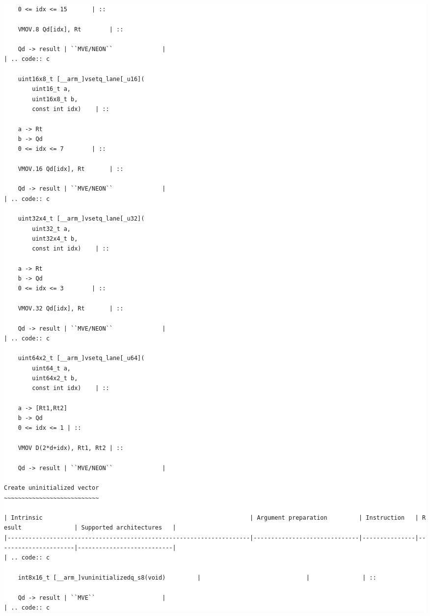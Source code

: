 ~~~~~~~~~~~~~~~~~~~~~~~~~~~~~~~
    0 <= idx <= 15       | ::

    VMOV.8 Qd[idx], Rt        | ::

    Qd -> result | ``MVE/NEON``              |
| .. code:: c

    uint16x8_t [__arm_]vsetq_lane[_u16](
        uint16_t a,
        uint16x8_t b,
        const int idx)    | ::

    a -> Rt 
    b -> Qd 
    0 <= idx <= 7        | ::

    VMOV.16 Qd[idx], Rt       | ::

    Qd -> result | ``MVE/NEON``              |
| .. code:: c

    uint32x4_t [__arm_]vsetq_lane[_u32](
        uint32_t a,
        uint32x4_t b,
        const int idx)    | ::

    a -> Rt 
    b -> Qd 
    0 <= idx <= 3        | ::

    VMOV.32 Qd[idx], Rt       | ::

    Qd -> result | ``MVE/NEON``              |
| .. code:: c

    uint64x2_t [__arm_]vsetq_lane[_u64](
        uint64_t a,
        uint64x2_t b,
        const int idx)    | ::

    a -> [Rt1,Rt2] 
    b -> Qd 
    0 <= idx <= 1 | ::

    VMOV D(2*d+idx), Rt1, Rt2 | ::

    Qd -> result | ``MVE/NEON``              |

Create uninitialized vector
~~~~~~~~~~~~~~~~~~~~~~~~~~~

| Intrinsic                                                           | Argument preparation         | Instruction   | Result               | Supported architectures   |
|---------------------------------------------------------------------|------------------------------|---------------|----------------------|---------------------------|
| .. code:: c

    int8x16_t [__arm_]vuninitializedq_s8(void)         |                              |               | ::

    Qd -> result | ``MVE``                   |
| .. code:: c

~~~~~~~~~~~~~~~~~~~~~~~~~~~~~~~